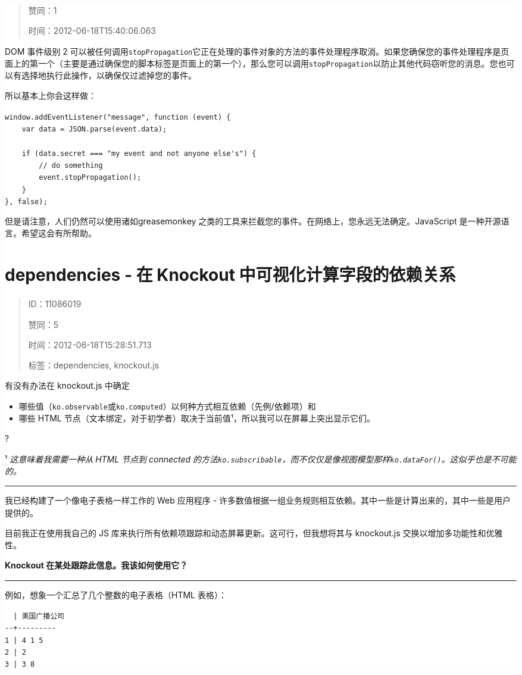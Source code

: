 > 赞同：1
> 
> 时间：2012-06-18T15:40:06.063

DOM 事件级别 2 可以被任何调用`stopPropagation`它正在处理的事件对象的方法的事件处理程序取消。如果您确保您的事件处理程序是页面上的第一个（主要是通过确保您的脚本标签是页面上的第一个），那么您可以调用`stopPropagation`以防止其他代码窃听您的消息。您也可以有选择地执行此操作，以确保仅过滤掉您的事件。

所以基本上你会这样做：

```
window.addEventListener("message", function (event) {
    var data = JSON.parse(event.data);

    if (data.secret === "my event and not anyone else's") {
        // do something
        event.stopPropagation();
    }
}, false); 
```

但是请注意，人们仍然可以使用诸如greasemonkey 之类的工具来拦截您的事件。在网络上，您永远无法确定。JavaScript 是一种开源语言。希望这会有所帮助。

# dependencies - 在 Knockout 中可视化计算字段的依赖关系

> ID：11086019
> 
> 赞同：5
> 
> 时间：2012-06-18T15:28:51.713
> 
> 标签：dependencies, knockout.js

有没有办法在 knockout.js 中确定

*   哪些值（`ko.observable`或`ko.computed`）以何种方式相互依赖（先例/依赖项）和
*   哪些 HTML 节点（文本绑定，对于初学者）取决于当前值¹，所以我可以在屏幕上突出显示它们。

?

¹ *这意味着我需要一种从 HTML 节点到 connected 的方法`ko.subscribable`，而不仅仅是像视图模型那样`ko.dataFor()`。这似乎也是不可能的。*

* * *

我已经构建了一个像电子表格一样工作的 Web 应用程序 - 许多数值根据一组业务规则相互依赖。其中一些是计算出来的，其中一些是用户提供的。

目前我正在使用我自己的 JS 库来执行所有依赖项跟踪和动态屏幕更新。这可行，但我想将其与 knockout.js 交换以增加多功能性和优雅性。

**Knockout 在某处跟踪此信息。我该如何使用它？**

* * *

例如，想象一个汇总了几个整数的电子表格（HTML 表格）：

```
  | 美国广播公司
--+---------
1 | 4 1 5
2 | 2
3 | 3 8

```
